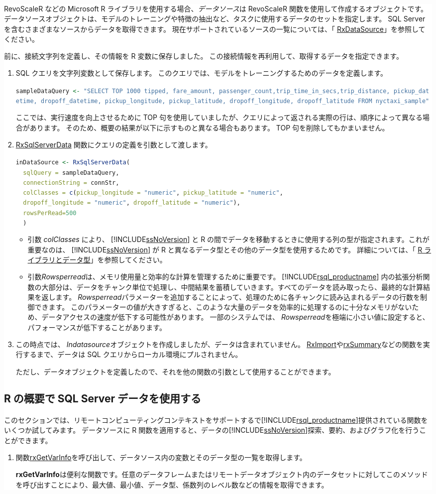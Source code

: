RevoScaleR などの Microsoft R ライブラリを使用する場合、*データソース*は RevoScaleR 関数を使用して作成するオブジェクトです。 データソースオブジェクトは、モデルのトレーニングや特徴の抽出など、タスクに使用するデータのセットを指定します。 SQL Server を含むさまざまなソースからデータを取得できます。 現在サポートされているソースの一覧については、「 [RxDataSource](https://docs.microsoft.com/r-server/r-reference/revoscaler/rxdatasource)」を参照してください。

前に、接続文字列を定義し、その情報を R 変数に保存しました。 この接続情報を再利用して、取得するデータを指定できます。

1. SQL クエリを文字列変数として保存します。 このクエリでは、モデルをトレーニングするためのデータを定義します。

    ```R
    sampleDataQuery <- "SELECT TOP 1000 tipped, fare_amount, passenger_count,trip_time_in_secs,trip_distance, pickup_datetime, dropoff_datetime, pickup_longitude, pickup_latitude, dropoff_longitude, dropoff_latitude FROM nyctaxi_sample"
    ```

    ここでは、実行速度を向上させるために TOP 句を使用していましたが、クエリによって返される実際の行は、順序によって異なる場合があります。 そのため、概要の結果が以下に示すものと異なる場合もあります。 TOP 句を削除してもかまいません。

2. [RxSqlServerData](https://docs.microsoft.com/r-server/r-reference/revoscaler/rxsqlserverdata) 関数にクエリの定義を引数として渡します。

    ```R
    inDataSource <- RxSqlServerData(
      sqlQuery = sampleDataQuery,
      connectionString = connStr,
      colClasses = c(pickup_longitude = "numeric", pickup_latitude = "numeric",
      dropoff_longitude = "numeric", dropoff_latitude = "numeric"),
      rowsPerRead=500
      )
    ```
    
    + 引数  *colClasses* により、 [!INCLUDE[ssNoVersion](../../includes/ssnoversion-md.md)] と R の間でデータを移動するときに使用する列の型が指定されます。これが重要なのは、 [!INCLUDE[ssNoVersion](../../includes/ssnoversion-md.md)] が R と異なるデータ型とその他のデータ型を使用するためです。 詳細については、「 [R ライブラリとデータ型](../r/r-libraries-and-data-types.md)」を参照してください。
  
    + 引数*Rowsperread*は、メモリ使用量と効率的な計算を管理するために重要です。  [!INCLUDE[rsql_productname](../../includes/rsql-productname-md.md)] 内の拡張分析関数の大部分は、データをチャンク単位で処理し、中間結果を蓄積していきます。すべてのデータを読み取ったら、最終的な計算結果を返します。  *Rowsperread*パラメーターを追加することによって、処理のために各チャンクに読み込まれるデータの行数を制御できます。  このパラメーターの値が大きすぎると、このような大量のデータを効率的に処理するのに十分なメモリがないため、データアクセスの速度が低下する可能性があります。  一部のシステムでは、 *Rowsperread*を極端に小さい値に設定すると、パフォーマンスが低下することがあります。

3. この時点では、 *Indatasource*オブジェクトを作成しましたが、データは含まれていません。 [RxImport](https://docs.microsoft.com/r-server/r-reference/revoscaler/rxdatastep)や[rxSummary](https://docs.microsoft.com/r-server/r-reference/revoscaler/rxsummary)などの関数を実行するまで、データは SQL クエリからローカル環境にプルされません。

    ただし、データオブジェクトを定義したので、それを他の関数の引数として使用することができます。

## <a name="use-the-sql-server-data-in-r-summaries"></a>R の概要で SQL Server データを使用する

このセクションでは、リモートコンピューティングコンテキストをサポートするで[!INCLUDE[rsql_productname](../../includes/rsql-productname-md.md)]提供されている関数をいくつか試してみます。 データソースに R 関数を適用すると、データの[!INCLUDE[ssNoVersion](../../includes/ssnoversion-md.md)]探索、要約、およびグラフ化を行うことができます。

1. 関数[rxGetVarInfo](https://docs.microsoft.com/r-server/r-reference/revoscaler/rxgetvarinfo)を呼び出して、データソース内の変数とそのデータ型の一覧を取得します。

    **rxGetVarInfo**は便利な関数です。任意のデータフレームまたはリモートデータオブジェクト内のデータセットに対してこのメソッドを呼び出すことにより、最大値、最小値、データ型、係数列のレベル数などの情報を取得できます。
    